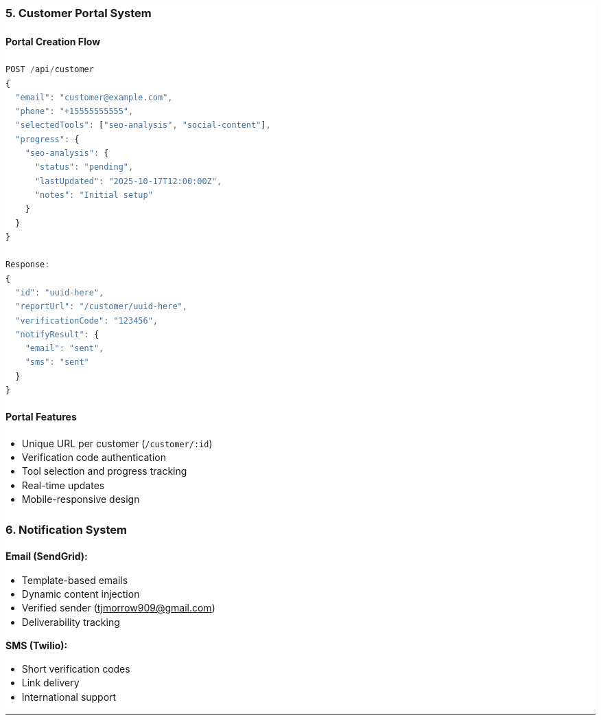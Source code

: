 ### 5. Customer Portal System

#### Portal Creation Flow
```javascript
POST /api/customer
{
  "email": "customer@example.com",
  "phone": "+15555555555",
  "selectedTools": ["seo-analysis", "social-content"],
  "progress": {
    "seo-analysis": {
      "status": "pending",
      "lastUpdated": "2025-10-17T12:00:00Z",
      "notes": "Initial setup"
    }
  }
}

Response:
{
  "id": "uuid-here",
  "reportUrl": "/customer/uuid-here",
  "verificationCode": "123456",
  "notifyResult": {
    "email": "sent",
    "sms": "sent"
  }
}
```

#### Portal Features
- Unique URL per customer (`/customer/:id`)
- Verification code authentication
- Tool selection and progress tracking
- Real-time updates
- Mobile-responsive design

### 6. Notification System

**Email (SendGrid):**
- Template-based emails
- Dynamic content injection
- Verified sender (tjmorrow909@gmail.com)
- Deliverability tracking

**SMS (Twilio):**
- Short verification codes
- Link delivery
- International support

---
